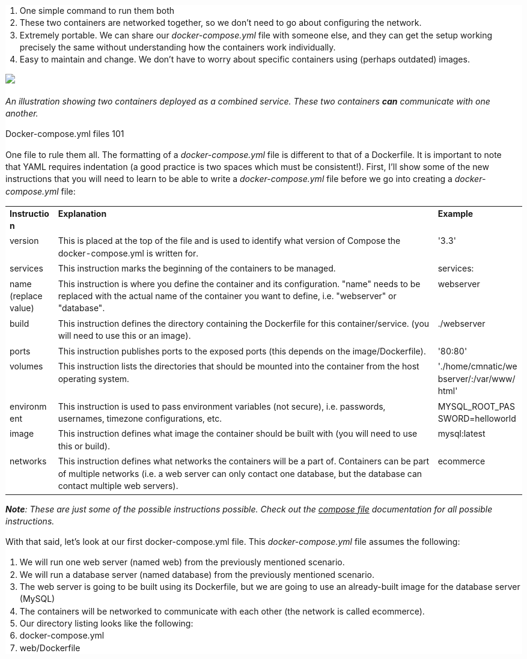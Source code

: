 1. One simple command to run them both
2. These two containers are networked together, so we don’t need to go about configuring the network.
3. Extremely portable. We can share our _docker-compose.yml_ file with someone else, and they can get the setup working precisely the same without understanding how the containers work individually.
4. Easy to maintain and change. We don’t have to worry about specific containers using (perhaps outdated) images.

![](https://tryhackme-images.s3.amazonaws.com/user-uploads/5de96d9ca744773ea7ef8c00/room-content/21ba7a242ec9660be9694e69ec4c33e6.png)

_An illustration showing two containers deployed as a combined service. These two containers **can** communicate with one another._

Docker-compose.yml files 101

One file to rule them all. The formatting of a _docker-compose.yml_ file is different to that of a Dockerfile. It is important to note that YAML requires indentation (a good practice is two spaces which must be consistent!). First, I’ll show some of the new instructions that you will need to learn to be able to write a _docker-compose.yml_ file before we go into creating a _docker-compose.yml_ file:

|   |   |   |
|---|---|---|
|**Instruction**|**Explanation**|**Example**|
|version|This is placed at the top of the file and is used to identify what version of Compose the docker-compose.yml is written for.|'3.3'|
|services|This instruction marks the beginning of the containers to be managed.|services:|
|name (replace value)|This instruction is where you define the container and its configuration. "name" needs to be replaced with the actual name of the container you want to define, i.e. "webserver" or "database".|webserver|
|build|This instruction defines the directory containing the Dockerfile for this container/service. (you will need to use this or an image).|./webserver|
|ports|This instruction publishes ports to the exposed ports (this depends on the image/Dockerfile).|'80:80'|
|volumes|This instruction lists the directories that should be mounted into the container from the host operating system.|'./home/cmnatic/webserver/:/var/www/html'|
|environment|This instruction is used to pass environment variables (not secure), i.e. passwords, usernames, timezone configurations, etc.|MYSQL_ROOT_PASSWORD=helloworld|
|image|This instruction defines what image the container should be built with (you will need to use this or build).|mysql:latest|
|networks|This instruction defines what networks the containers will be a part of. Containers can be part of multiple networks (i.e. a web server can only contact one database, but the database can contact multiple web servers).|ecommerce|

_**Note**: These are just some of the possible instructions possible. Check out the [compose file](https://docs.docker.com/compose/compose-file/) documentation for all possible instructions._

With that said, let’s look at our first docker-compose.yml file. This _docker-compose.yml_ file assumes the following:

1. We will run one web server (named web) from the previously mentioned scenario.
2. We will run a database server (named database) from the previously mentioned scenario.
3. The web server is going to be built using its Dockerfile, but we are going to use an already-built image for the database server (MySQL)
4. The containers will be networked to communicate with each other (the network is called ecommerce).
5. Our directory listing looks like the following:
6. docker-compose.yml
7. web/Dockerfile
